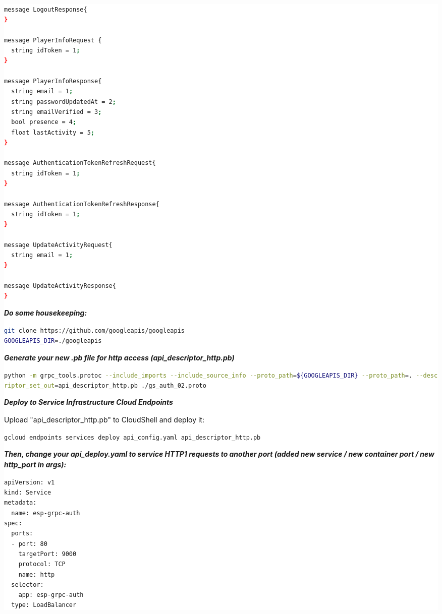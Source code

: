 ```bash
message LogoutResponse{
}

message PlayerInfoRequest {
  string idToken = 1;
}

message PlayerInfoResponse{
  string email = 1;
  string passwordUpdatedAt = 2;
  string emailVerified = 3;
  bool presence = 4;
  float lastActivity = 5;
}

message AuthenticationTokenRefreshRequest{
  string idToken = 1;
}

message AuthenticationTokenRefreshResponse{
  string idToken = 1;
}

message UpdateActivityRequest{
  string email = 1;
}

message UpdateActivityResponse{
}
```

***Do some housekeeping:***
```bash
git clone https://github.com/googleapis/googleapis
GOOGLEAPIS_DIR=./googleapis
```

***Generate your new .pb file for http access (api_descriptor_http.pb)***
```bash
python -m grpc_tools.protoc --include_imports --include_source_info --proto_path=${GOOGLEAPIS_DIR} --proto_path=. --descriptor_set_out=api_descriptor_http.pb ./gs_auth_02.proto  
```

***Deploy to Service Infrastructure Cloud Endpoints***

Upload "api_descriptor_http.pb" to CloudShell and deploy it:
```bash
gcloud endpoints services deploy api_config.yaml api_descriptor_http.pb
```

***Then, change your api_deploy.yaml to service HTTP1 requests to another port (added new service / new container port / new http_port in args):***

```bash
apiVersion: v1
kind: Service
metadata:
  name: esp-grpc-auth
spec:
  ports:
  - port: 80
    targetPort: 9000
    protocol: TCP
    name: http
  selector:
    app: esp-grpc-auth
  type: LoadBalancer
```